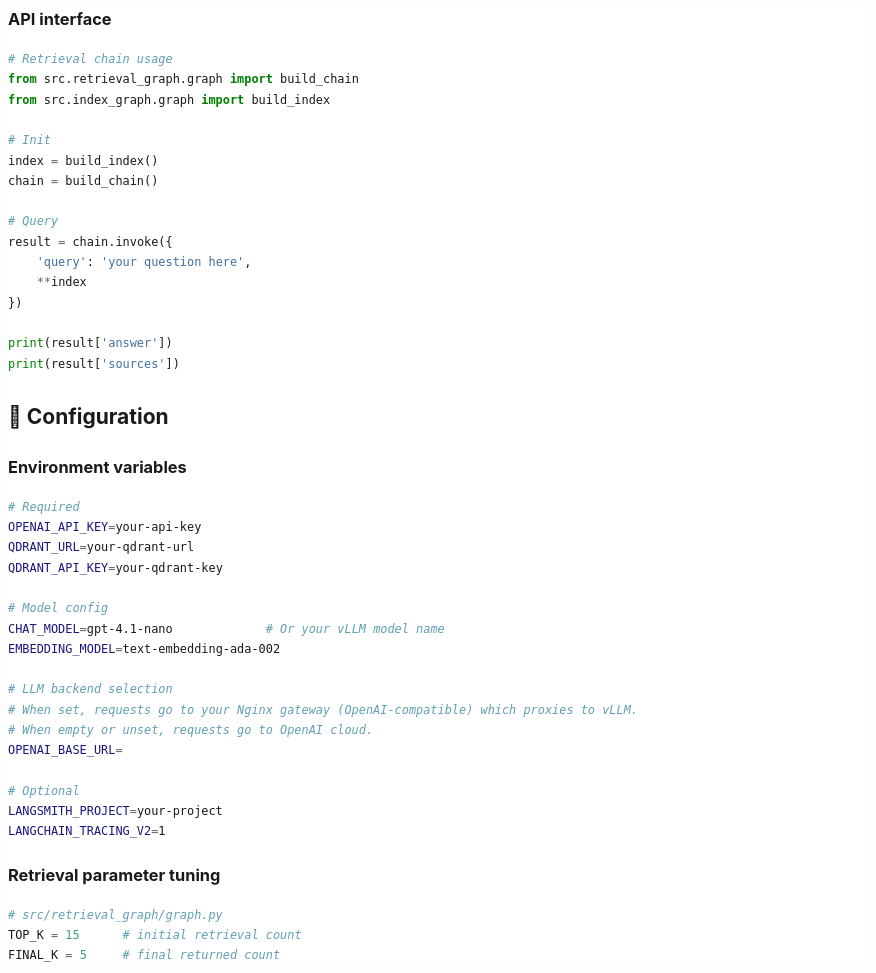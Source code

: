 ### API interface

```python
# Retrieval chain usage
from src.retrieval_graph.graph import build_chain
from src.index_graph.graph import build_index

# Init
index = build_index()
chain = build_chain()

# Query
result = chain.invoke({
    'query': 'your question here',
    **index
})

print(result['answer'])
print(result['sources'])
```

## 🔧 Configuration

### Environment variables

```bash
# Required
OPENAI_API_KEY=your-api-key
QDRANT_URL=your-qdrant-url
QDRANT_API_KEY=your-qdrant-key

# Model config
CHAT_MODEL=gpt-4.1-nano             # Or your vLLM model name
EMBEDDING_MODEL=text-embedding-ada-002

# LLM backend selection
# When set, requests go to your Nginx gateway (OpenAI-compatible) which proxies to vLLM.
# When empty or unset, requests go to OpenAI cloud.
OPENAI_BASE_URL=

# Optional
LANGSMITH_PROJECT=your-project
LANGCHAIN_TRACING_V2=1
```

### Retrieval parameter tuning

```python
# src/retrieval_graph/graph.py
TOP_K = 15      # initial retrieval count
FINAL_K = 5     # final returned count
```
